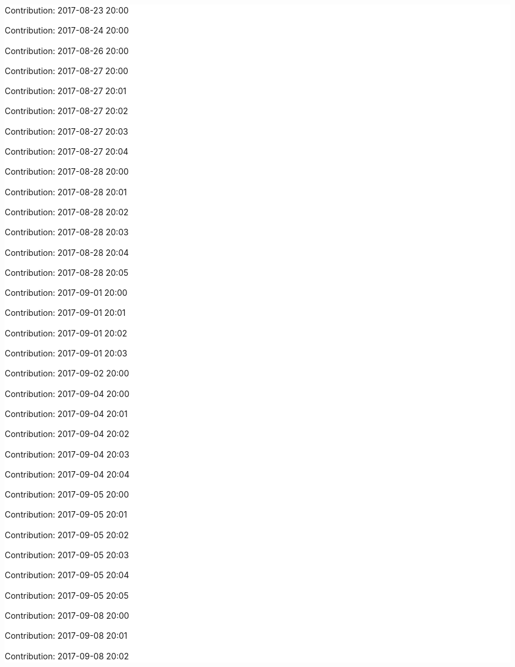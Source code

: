 Contribution: 2017-08-23 20:00

Contribution: 2017-08-24 20:00

Contribution: 2017-08-26 20:00

Contribution: 2017-08-27 20:00

Contribution: 2017-08-27 20:01

Contribution: 2017-08-27 20:02

Contribution: 2017-08-27 20:03

Contribution: 2017-08-27 20:04

Contribution: 2017-08-28 20:00

Contribution: 2017-08-28 20:01

Contribution: 2017-08-28 20:02

Contribution: 2017-08-28 20:03

Contribution: 2017-08-28 20:04

Contribution: 2017-08-28 20:05

Contribution: 2017-09-01 20:00

Contribution: 2017-09-01 20:01

Contribution: 2017-09-01 20:02

Contribution: 2017-09-01 20:03

Contribution: 2017-09-02 20:00

Contribution: 2017-09-04 20:00

Contribution: 2017-09-04 20:01

Contribution: 2017-09-04 20:02

Contribution: 2017-09-04 20:03

Contribution: 2017-09-04 20:04

Contribution: 2017-09-05 20:00

Contribution: 2017-09-05 20:01

Contribution: 2017-09-05 20:02

Contribution: 2017-09-05 20:03

Contribution: 2017-09-05 20:04

Contribution: 2017-09-05 20:05

Contribution: 2017-09-08 20:00

Contribution: 2017-09-08 20:01

Contribution: 2017-09-08 20:02
